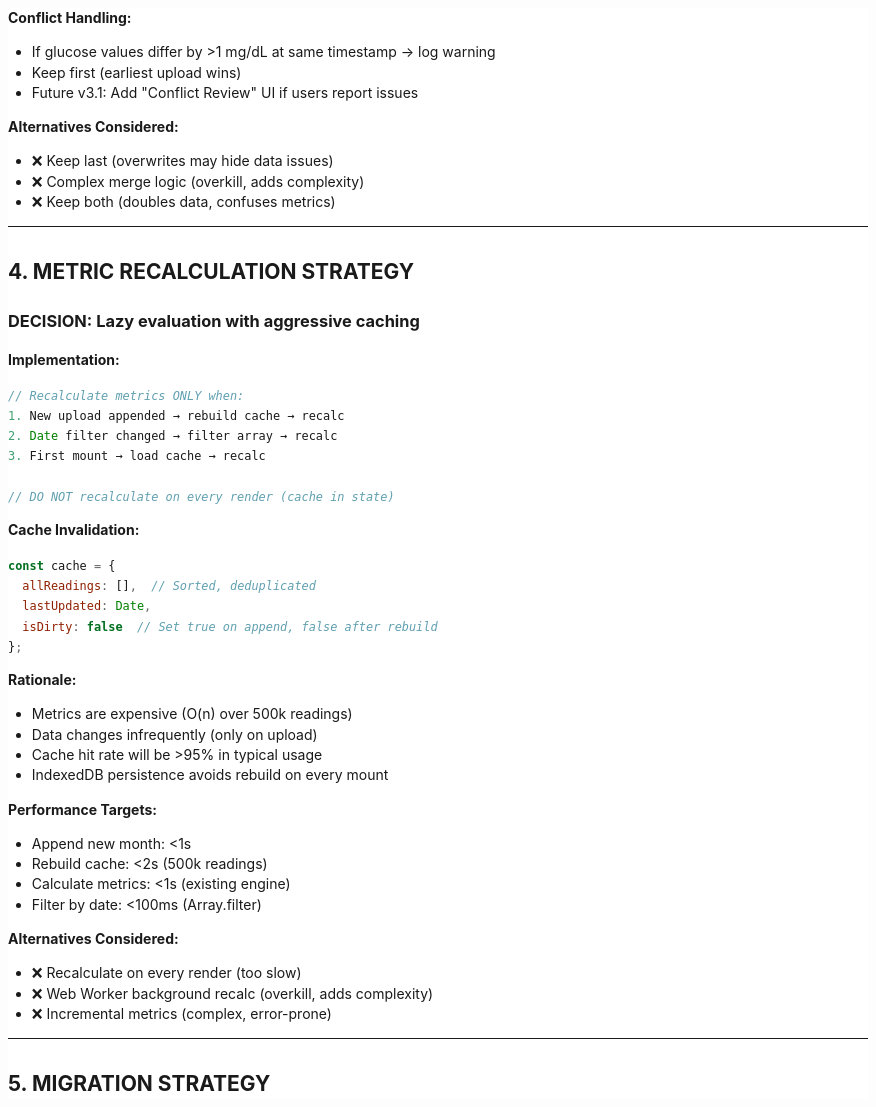 **Conflict Handling:**
- If glucose values differ by >1 mg/dL at same timestamp → log warning
- Keep first (earliest upload wins)
- Future v3.1: Add "Conflict Review" UI if users report issues

**Alternatives Considered:**
- ❌ Keep last (overwrites may hide data issues)
- ❌ Complex merge logic (overkill, adds complexity)
- ❌ Keep both (doubles data, confuses metrics)

---

## 4. METRIC RECALCULATION STRATEGY

### DECISION: Lazy evaluation with aggressive caching

**Implementation:**
```javascript
// Recalculate metrics ONLY when:
1. New upload appended → rebuild cache → recalc
2. Date filter changed → filter array → recalc
3. First mount → load cache → recalc

// DO NOT recalculate on every render (cache in state)
```

**Cache Invalidation:**
```javascript
const cache = {
  allReadings: [],  // Sorted, deduplicated
  lastUpdated: Date,
  isDirty: false  // Set true on append, false after rebuild
};
```

**Rationale:**
- Metrics are expensive (O(n) over 500k readings)
- Data changes infrequently (only on upload)
- Cache hit rate will be >95% in typical usage
- IndexedDB persistence avoids rebuild on every mount

**Performance Targets:**
- Append new month: <1s
- Rebuild cache: <2s (500k readings)
- Calculate metrics: <1s (existing engine)
- Filter by date: <100ms (Array.filter)

**Alternatives Considered:**
- ❌ Recalculate on every render (too slow)
- ❌ Web Worker background recalc (overkill, adds complexity)
- ❌ Incremental metrics (complex, error-prone)

---

## 5. MIGRATION STRATEGY
